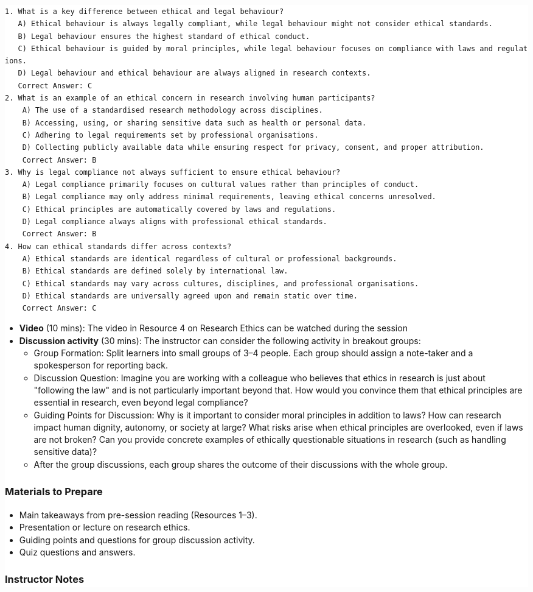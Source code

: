     1. What is a key difference between ethical and legal behaviour?  
       A) Ethical behaviour is always legally compliant, while legal behaviour might not consider ethical standards.  
       B) Legal behaviour ensures the highest standard of ethical conduct.  
       C) Ethical behaviour is guided by moral principles, while legal behaviour focuses on compliance with laws and regulations.  
       D) Legal behaviour and ethical behaviour are always aligned in research contexts.  
       Correct Answer: C
    2. What is an example of an ethical concern in research involving human participants?  
        A) The use of a standardised research methodology across disciplines.  
        B) Accessing, using, or sharing sensitive data such as health or personal data.  
        C) Adhering to legal requirements set by professional organisations.  
        D) Collecting publicly available data while ensuring respect for privacy, consent, and proper attribution.  
        Correct Answer: B
    3. Why is legal compliance not always sufficient to ensure ethical behaviour?  
        A) Legal compliance primarily focuses on cultural values rather than principles of conduct.  
        B) Legal compliance may only address minimal requirements, leaving ethical concerns unresolved.  
        C) Ethical principles are automatically covered by laws and regulations.  
        D) Legal compliance always aligns with professional ethical standards.  
        Correct Answer: B
    4. How can ethical standards differ across contexts?  
        A) Ethical standards are identical regardless of cultural or professional backgrounds.  
        B) Ethical standards are defined solely by international law.  
        C) Ethical standards may vary across cultures, disciplines, and professional organisations.  
        D) Ethical standards are universally agreed upon and remain static over time.  
        Correct Answer: C

- **Video** (10 mins): The video in Resource 4 on Research Ethics can be watched during the session
- **Discussion activity** (30 mins): The instructor can consider the following activity in breakout groups:
    - Group Formation: Split learners into small groups of 3&ndash;4 people. Each group should assign a note-taker and a spokesperson for reporting back.
    - Discussion Question: Imagine you are working with a colleague who believes that ethics in research is just about "following the law" and is not particularly important beyond that. How would you convince them that ethical principles are essential in research, even beyond legal compliance?
    - Guiding Points for Discussion: Why is it important to consider moral principles in addition to laws? How can research impact human dignity, autonomy, or society at large? What risks arise when ethical principles are overlooked, even if laws are not broken? Can you provide concrete examples of ethically questionable situations in research (such as handling sensitive data)?
    - After the group discussions, each group shares the outcome of their discussions with the whole group.


### Materials to Prepare

- Main takeaways from pre-session reading (Resources 1&ndash;3).
- Presentation or lecture on research ethics.
- Guiding points and questions for group discussion activity.
- Quiz questions and answers.


### Instructor Notes
